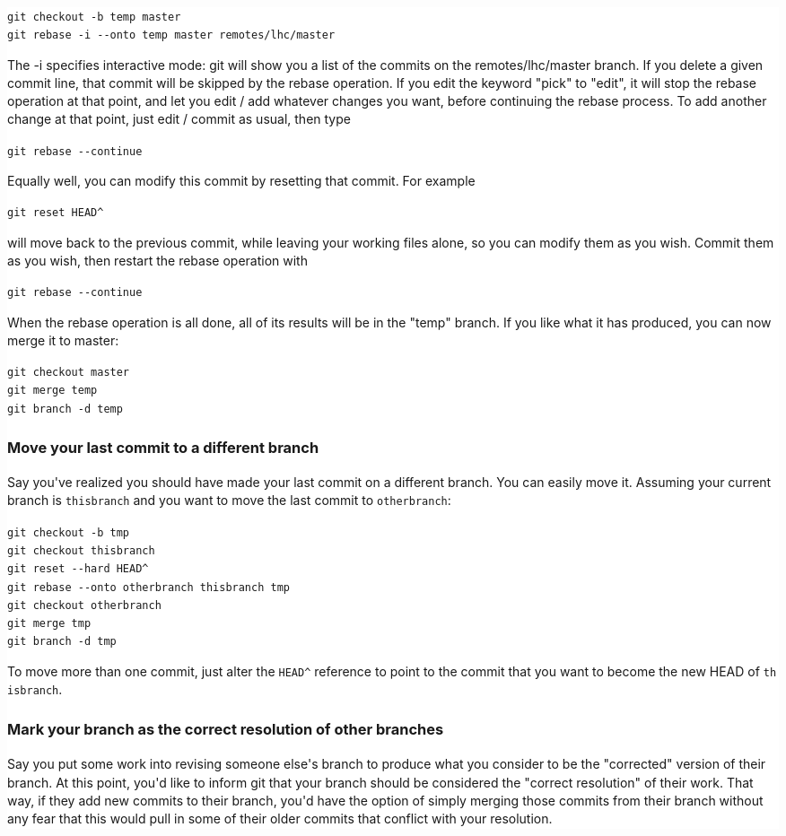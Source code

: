 ```
git checkout -b temp master
git rebase -i --onto temp master remotes/lhc/master
```

The -i specifies interactive mode: git will show you a list of the commits on the remotes/lhc/master branch.  If you delete a given commit line, that commit will be skipped by the rebase operation.  If you edit the keyword "pick" to "edit", it will stop the rebase operation at that point, and let you edit / add whatever changes you want, before continuing the rebase process.  To add another change at that point, just edit / commit as usual, then type
```
git rebase --continue
```

Equally well, you can modify this commit by resetting that commit.  For example
```
git reset HEAD^
```
will move back to the previous commit, while leaving your working files alone, so you can modify them as you wish.  Commit them as you wish, then restart the rebase operation with
```
git rebase --continue
```

When the rebase operation is all done, all of its results will be in the "temp" branch.  If you like what it has produced, you can now merge it to master:
```
git checkout master
git merge temp
git branch -d temp
```

### Move your last commit to a different branch ###
Say you've realized you should have made your last commit on a different branch.  You can easily move it.  Assuming your current branch is `thisbranch` and you want to move the last commit to `otherbranch`:
```
git checkout -b tmp
git checkout thisbranch
git reset --hard HEAD^
git rebase --onto otherbranch thisbranch tmp
git checkout otherbranch
git merge tmp
git branch -d tmp
```
To move more than one commit, just alter the `HEAD^` reference to point to the commit that you want to become the new HEAD of `thisbranch`.

### Mark your branch as the correct resolution of other branches ###
Say you put some work into revising someone else's branch to produce what you consider to be the "corrected" version of their branch.  At this point, you'd like to inform git that your branch should be considered the "correct resolution" of their work.  That way, if they add new commits to their branch, you'd have the option of simply merging those commits from their branch without any fear that this would pull in some of their older commits that conflict with your resolution.
